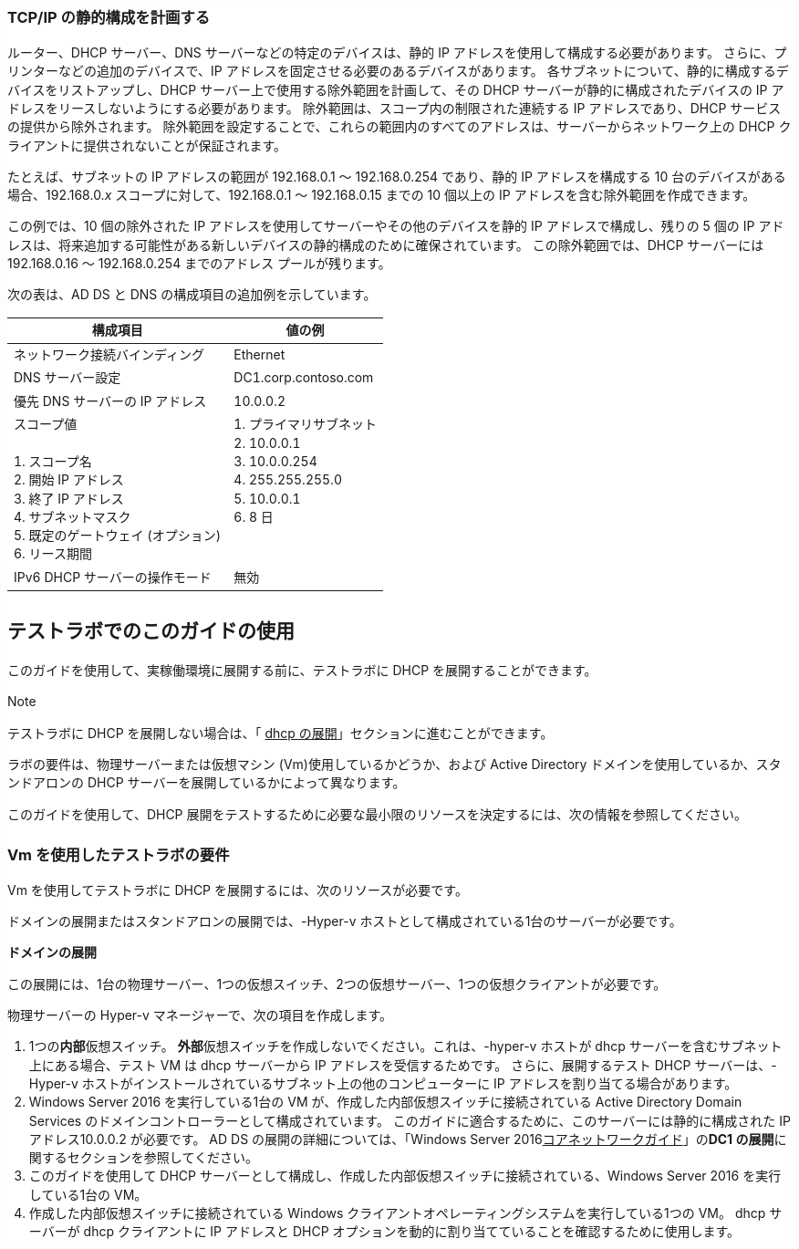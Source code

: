 ### <a name="planning-tcpip-static-configuration"></a>TCP/IP の静的構成を計画する

ルーター、DHCP サーバー、DNS サーバーなどの特定のデバイスは、静的 IP アドレスを使用して構成する必要があります。 さらに、プリンターなどの追加のデバイスで、IP アドレスを固定させる必要のあるデバイスがあります。 各サブネットについて、静的に構成するデバイスをリストアップし、DHCP サーバー上で使用する除外範囲を計画して、その DHCP サーバーが静的に構成されたデバイスの IP アドレスをリースしないようにする必要があります。 除外範囲は、スコープ内の制限された連続する IP アドレスであり、DHCP サービスの提供から除外されます。 除外範囲を設定することで、これらの範囲内のすべてのアドレスは、サーバーからネットワーク上の DHCP クライアントに提供されないことが保証されます。

たとえば、サブネットの IP アドレスの範囲が 192.168.0.1 ～ 192.168.0.254 であり、静的 IP アドレスを構成する 10 台のデバイスがある場合、192.168.0.*x* スコープに対して、192.168.0.1 ～ 192.168.0.15 までの 10 個以上の IP アドレスを含む除外範囲を作成できます。

この例では、10 個の除外された IP アドレスを使用してサーバーやその他のデバイスを静的 IP アドレスで構成し、残りの 5 個の IP アドレスは、将来追加する可能性がある新しいデバイスの静的構成のために確保されています。 この除外範囲では、DHCP サーバーには 192.168.0.16 ～ 192.168.0.254 までのアドレス プールが残ります。

次の表は、AD DS と DNS の構成項目の追加例を示しています。

|構成項目|値の例|
|-----------------------|------------------|
|ネットワーク接続バインディング|Ethernet|
|DNS サーバー設定|DC1.corp.contoso.com|
|優先 DNS サーバーの IP アドレス|10.0.0.2|
|スコープ値<br /><br />1. スコープ名<br />2. 開始 IP アドレス<br />3. 終了 IP アドレス<br />4. サブネットマスク<br />5. 既定のゲートウェイ (オプション)<br />6. リース期間|1. プライマリサブネット<br />2. 10.0.0.1<br />3. 10.0.0.254<br />4. 255.255.255.0<br />5. 10.0.0.1<br />6. 8 日|
|IPv6 DHCP サーバーの操作モード|無効|

## <a name="bkmk_lab"></a>テストラボでのこのガイドの使用

このガイドを使用して、実稼働環境に展開する前に、テストラボに DHCP を展開することができます。 

>[!NOTE]
>テストラボに DHCP を展開しない場合は、「 [dhcp の展開](#bkmk_deploy)」セクションに進むことができます。

ラボの要件は、物理サーバーまたは仮想マシン \(Vm\)使用しているかどうか、および Active Directory ドメインを使用しているか、スタンドアロンの DHCP サーバーを展開しているかによって異なります。

このガイドを使用して、DHCP 展開をテストするために必要な最小限のリソースを決定するには、次の情報を参照してください。

### <a name="test-lab-requirements-with-vms"></a>Vm を使用したテストラボの要件

Vm を使用してテストラボに DHCP を展開するには、次のリソースが必要です。

ドメインの展開またはスタンドアロンの展開では、\-Hyper-v ホストとして構成されている1台のサーバーが必要です。

**ドメインの展開**

この展開には、1台の物理サーバー、1つの仮想スイッチ、2つの仮想サーバー、1つの仮想クライアントが必要です。

物理サーバーの Hyper-v マネージャーで、次の項目を作成します。

1. 1つの**内部**仮想スイッチ。 **外部**仮想スイッチを作成しないでください。これは、\-hyper-v ホストが dhcp サーバーを含むサブネット上にある場合、テスト VM は dhcp サーバーから IP アドレスを受信するためです。 さらに、展開するテスト DHCP サーバーは、\-Hyper-v ホストがインストールされているサブネット上の他のコンピューターに IP アドレスを割り当てる場合があります。
1. Windows Server 2016 を実行している1台の VM が、作成した内部仮想スイッチに接続されている Active Directory Domain Services のドメインコントローラーとして構成されています。 このガイドに適合するために、このサーバーには静的に構成された IP アドレス10.0.0.2 が必要です。 AD DS の展開の詳細については、「Windows Server 2016[コアネットワークガイド](https://technet.microsoft.com/windows-server-docs/networking/core-network-guide/core-network-guide#BKMK_deployADDNS01)」の**DC1 の展開**に関するセクションを参照してください。
1. このガイドを使用して DHCP サーバーとして構成し、作成した内部仮想スイッチに接続されている、Windows Server 2016 を実行している1台の VM。 
1. 作成した内部仮想スイッチに接続されている Windows クライアントオペレーティングシステムを実行している1つの VM。 dhcp サーバーが dhcp クライアントに IP アドレスと DHCP オプションを動的に割り当てていることを確認するために使用します。
